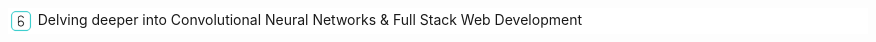 <img align="center" width="3%" alt="six" src="Assets/six.gif"> Delving deeper into Convolutional Neural Networks & Full Stack Web Development <br/>